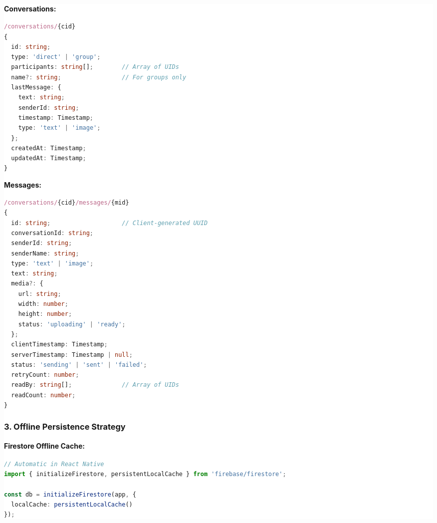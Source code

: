**Conversations:**
```typescript
/conversations/{cid}
{
  id: string;
  type: 'direct' | 'group';
  participants: string[];        // Array of UIDs
  name?: string;                 // For groups only
  lastMessage: {
    text: string;
    senderId: string;
    timestamp: Timestamp;
    type: 'text' | 'image';
  };
  createdAt: Timestamp;
  updatedAt: Timestamp;
}
```

**Messages:**
```typescript
/conversations/{cid}/messages/{mid}
{
  id: string;                    // Client-generated UUID
  conversationId: string;
  senderId: string;
  senderName: string;
  type: 'text' | 'image';
  text: string;
  media?: {
    url: string;
    width: number;
    height: number;
    status: 'uploading' | 'ready';
  };
  clientTimestamp: Timestamp;
  serverTimestamp: Timestamp | null;
  status: 'sending' | 'sent' | 'failed';
  retryCount: number;
  readBy: string[];              // Array of UIDs
  readCount: number;
}
```

### 3. Offline Persistence Strategy

**Firestore Offline Cache:**
```typescript
// Automatic in React Native
import { initializeFirestore, persistentLocalCache } from 'firebase/firestore';

const db = initializeFirestore(app, {
  localCache: persistentLocalCache()
});
```
